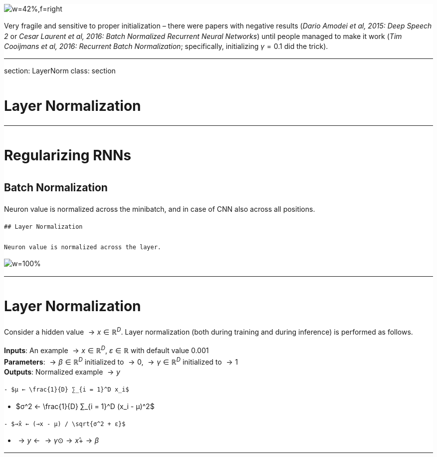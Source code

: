 ![w=42%,f=right](recurrent_batch_normalization.svgz)

Very fragile and sensitive to proper initialization – there were papers with
negative results (_Dario Amodei et al, 2015: Deep Speech 2_ or _Cesar Laurent et al,
2016: Batch Normalized Recurrent Neural Networks_) until people managed to make
it work (_Tim Cooijmans et al, 2016: Recurrent Batch Normalization_;
specifically, initializing $γ=0.1$ did the trick).

---
section: LayerNorm
class: section
# Layer Normalization

---
# Regularizing RNNs

## Batch Normalization

Neuron value is normalized across the minibatch, and in case of CNN also across
all positions.

~~~
## Layer Normalization

Neuron value is normalized across the layer.

~~~
![w=100%](../06/normalizations.svgz)

---
# Layer Normalization

Consider a hidden value $→x ∈ ℝ^D$. Layer normalization (both during training and
during inference) is performed as follows.

<div class="algorithm">

**Inputs**: An example $→x ∈ ℝ^D$, $ε ∈ ℝ$ with default value 0.001<br>
**Parameters**: $→β ∈ ℝ^D$ initialized to $→0$, $→γ ∈ ℝ^D$ initialized to $→1$<br>
**Outputs**: Normalized example $→y$

~~~
- $μ ← \frac{1}{D} ∑_{i = 1}^D x_i$

~~~
- $σ^2 ← \frac{1}{D} ∑_{i = 1}^D (x_i - μ)^2$
~~~
- $→x̂ ← (→x - μ) / \sqrt{σ^2 + ε}$
~~~
- $→y ← →γ ⊙ →x̂ + →β$
</div>

---